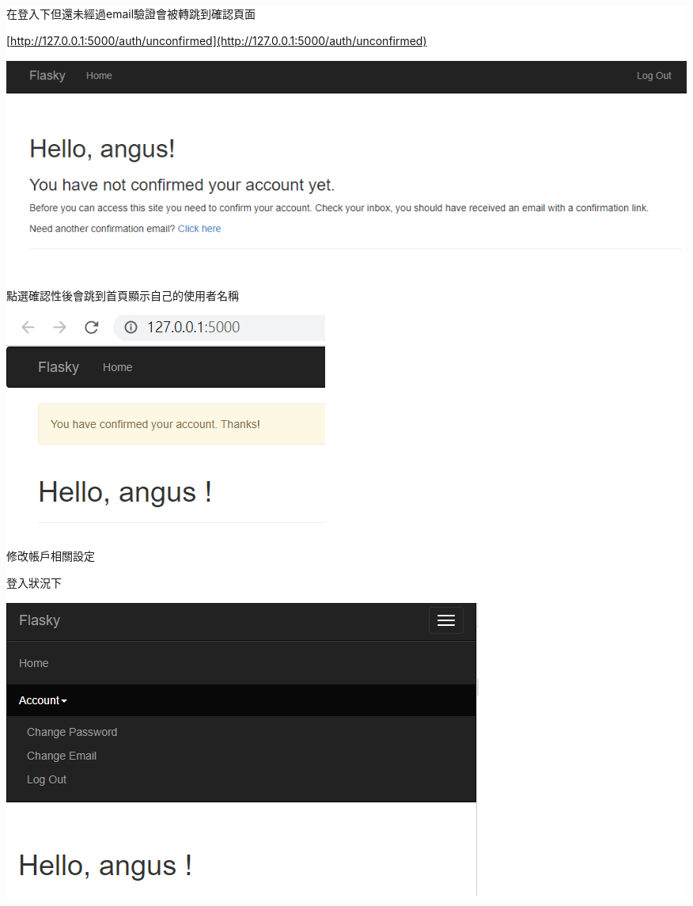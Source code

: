 在登入下但還未經過email驗證會被轉跳到確認頁面

[http://127.0.0.1:5000/auth/unconfirmed](http://127.0.0.1:5000/auth/unconfirmed)

![%E5%BB%BA%E7%AB%8B%E4%BD%BF%E7%94%A8%E8%80%85%E8%BA%AB%E5%88%86%E9%A9%97%E8%AD%89%20e91f7360d27548c38b554a26b678c5ba/Untitled%209.png](User_authentication_img/Untitled%209.png)

點選確認性後會跳到首頁顯示自己的使用者名稱

![%E5%BB%BA%E7%AB%8B%E4%BD%BF%E7%94%A8%E8%80%85%E8%BA%AB%E5%88%86%E9%A9%97%E8%AD%89%20e91f7360d27548c38b554a26b678c5ba/Untitled%2010.png](User_authentication_img/Untitled%2010.png)

修改帳戶相關設定

登入狀況下

![%E5%BB%BA%E7%AB%8B%E4%BD%BF%E7%94%A8%E8%80%85%E8%BA%AB%E5%88%86%E9%A9%97%E8%AD%89%20e91f7360d27548c38b554a26b678c5ba/Untitled%2011.png](User_authentication_img/Untitled%2011.png)
